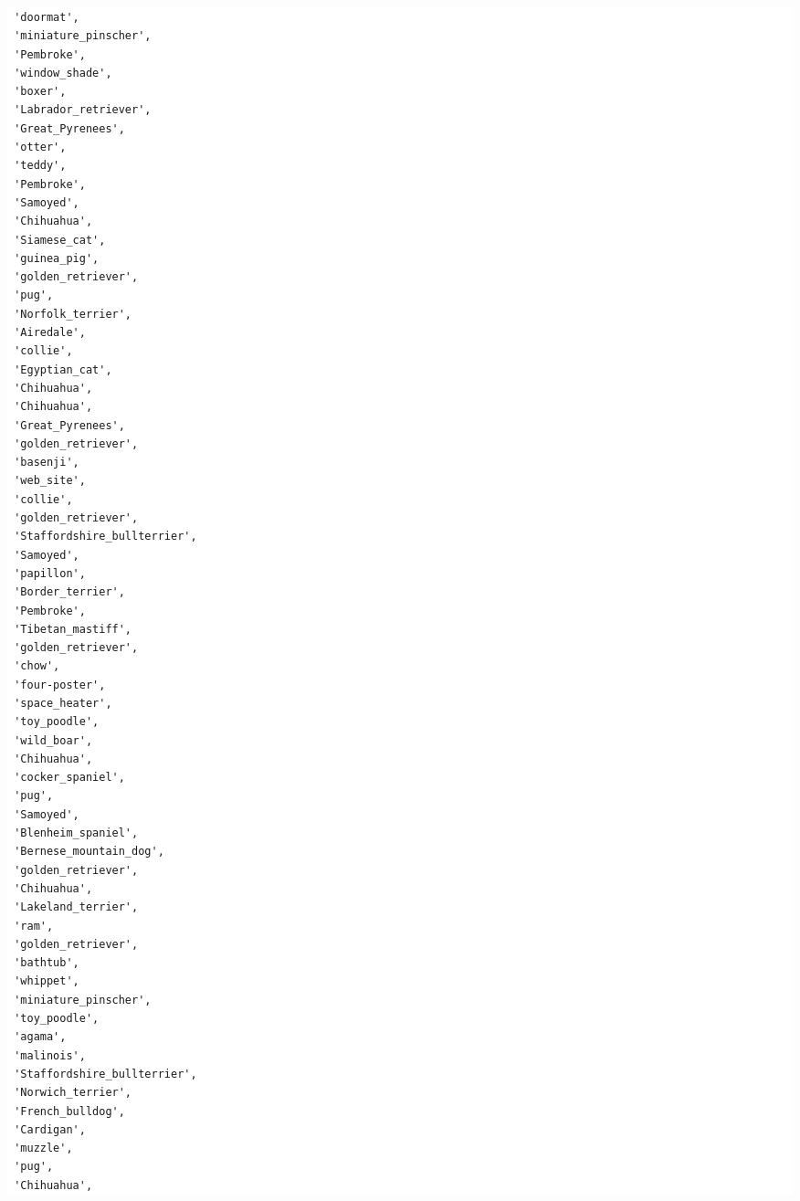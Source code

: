      'doormat',
     'miniature_pinscher',
     'Pembroke',
     'window_shade',
     'boxer',
     'Labrador_retriever',
     'Great_Pyrenees',
     'otter',
     'teddy',
     'Pembroke',
     'Samoyed',
     'Chihuahua',
     'Siamese_cat',
     'guinea_pig',
     'golden_retriever',
     'pug',
     'Norfolk_terrier',
     'Airedale',
     'collie',
     'Egyptian_cat',
     'Chihuahua',
     'Chihuahua',
     'Great_Pyrenees',
     'golden_retriever',
     'basenji',
     'web_site',
     'collie',
     'golden_retriever',
     'Staffordshire_bullterrier',
     'Samoyed',
     'papillon',
     'Border_terrier',
     'Pembroke',
     'Tibetan_mastiff',
     'golden_retriever',
     'chow',
     'four-poster',
     'space_heater',
     'toy_poodle',
     'wild_boar',
     'Chihuahua',
     'cocker_spaniel',
     'pug',
     'Samoyed',
     'Blenheim_spaniel',
     'Bernese_mountain_dog',
     'golden_retriever',
     'Chihuahua',
     'Lakeland_terrier',
     'ram',
     'golden_retriever',
     'bathtub',
     'whippet',
     'miniature_pinscher',
     'toy_poodle',
     'agama',
     'malinois',
     'Staffordshire_bullterrier',
     'Norwich_terrier',
     'French_bulldog',
     'Cardigan',
     'muzzle',
     'pug',
     'Chihuahua',